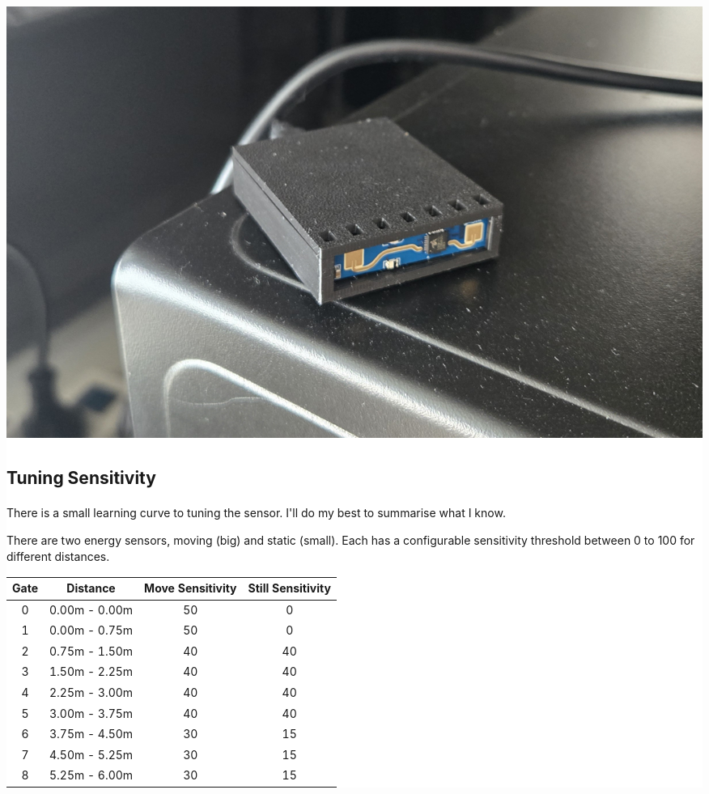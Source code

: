![](kitchen.jpg)

## Tuning Sensitivity

There is a small learning curve to tuning the sensor. I'll do my best to summarise what I know.

There are two energy sensors, moving (big) and static (small). Each has a configurable sensitivity threshold between 0 to 100 for different distances.

| Gate |   Distance    | Move Sensitivity | Still Sensitivity |
|:----:|:-------------:|:----------------:|:-----------------:|
|  0   | 0.00m - 0.00m |        50        |         0         |
|  1   | 0.00m - 0.75m |        50        |         0         |
|  2   | 0.75m - 1.50m |        40        |        40         |
|  3   | 1.50m - 2.25m |        40        |        40         |
|  4   | 2.25m - 3.00m |        40        |        40         |
|  5   | 3.00m - 3.75m |        40        |        40         |
|  6   | 3.75m - 4.50m |        30        |        15         |
|  7   | 4.50m - 5.25m |        30        |        15         |
|  8   | 5.25m - 6.00m |        30        |        15         |
